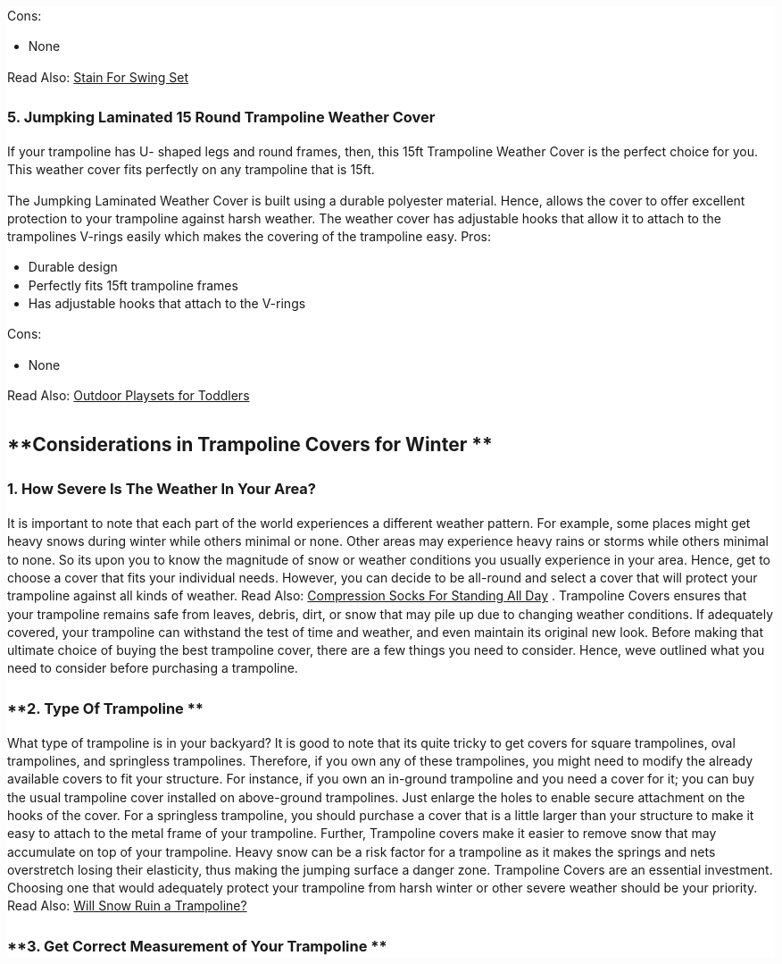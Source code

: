 Cons:
- None

Read Also:
[Stain For Swing Set](https://pestpolicy.com/best-stain-for-swing-set/)
### **5. Jumpking Laminated 15 Round Trampoline Weather Cover**
If your trampoline has U- shaped legs and round frames, then, this 15ft Trampoline Weather Cover is the perfect choice for you. This weather cover fits perfectly on any trampoline that is 15ft.

The Jumpking Laminated Weather Cover is built using a durable polyester material. Hence, allows the cover to offer excellent protection to your trampoline against harsh weather.
The weather cover has adjustable hooks that allow it to attach to the trampolines V-rings easily which makes the covering of the trampoline easy.
Pros:
- Durable design
- Perfectly fits 15ft trampoline frames
- Has adjustable hooks that attach to the V-rings

Cons:
- None

Read Also:
[Outdoor Playsets for Toddlers](https://pestpolicy.com/best-outdoor-playsets-for-toddlers/)
## **Considerations in Trampoline Covers for Winter **
### **1. How Severe Is The Weather In Your Area?**
It is important to note that each part of the world experiences a different weather pattern. For example, some places might get heavy snows during winter while others minimal or none.
Other areas may experience heavy rains or storms while others minimal to none. So its upon you to know the magnitude of snow or weather conditions you usually experience in your area. Hence, get to choose a cover that fits your individual needs.
However, you can decide to be all-round and select a cover that will protect your trampoline against all kinds of weather. Read Also:
[Compression Socks For Standing All Day](https://pestpolicy.com/best-compression-socks-for-standing-all-day/)
.
Trampoline Covers ensures that your trampoline remains safe from leaves, debris, dirt, or snow that may pile up due to changing weather conditions. If adequately covered, your trampoline can withstand the test of time and weather, and even maintain its original new look.
Before making that ultimate choice of buying the best trampoline cover, there are a few things you need to consider. Hence, weve outlined what you need to consider before purchasing a trampoline.
### **2. Type Of Trampoline **
What type of trampoline is in your backyard? It is good to note that its quite tricky to get covers for square trampolines, oval trampolines, and springless trampolines.
Therefore, if you own any of these trampolines, you might need to modify the already available covers to fit your structure.
For instance, if you own an in-ground trampoline and you need a cover for it; you can buy the usual trampoline cover installed on above-ground trampolines. Just enlarge the holes to enable secure attachment on the hooks of the cover.
For a springless trampoline, you should purchase a cover that is a little larger than your structure to make it easy to attach to the metal frame of your trampoline.
Further, Trampoline covers make it easier to remove snow that may accumulate on top of your trampoline. Heavy snow can be a risk factor for a trampoline as it makes the springs and nets overstretch losing their elasticity, thus making the jumping surface a danger zone.
Trampoline Covers are an essential investment. Choosing one that would adequately protect your trampoline from harsh winter or other severe weather should be your priority.
Read Also:
[Will Snow Ruin a Trampoline?](https://pestpolicy.com/will-snow-ruin-a-trampoline-winterizing-trampoline/)
### **3. Get Correct Measurement of Your Trampoline **